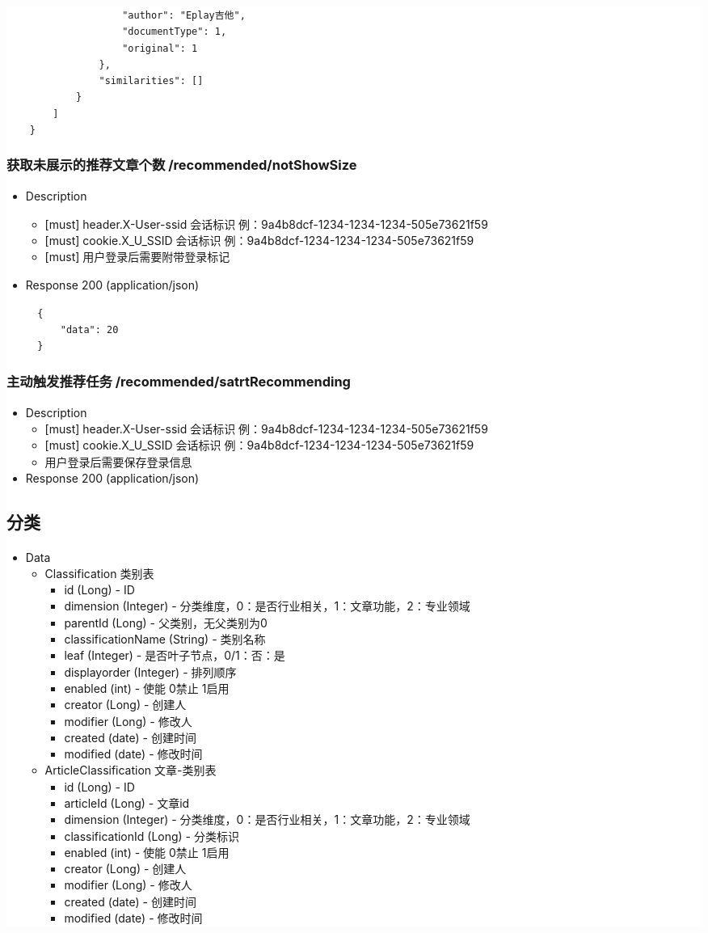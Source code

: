                         "author": "Eplay吉他",
                        "documentType": 1,
                        "original": 1
                    },
                    "similarities": []
                }
            ]
        }

### 获取未展示的推荐文章个数 /recommended/notShowSize

+ Description
    + [must] header.X-User-ssid 会话标识 例：9a4b8dcf-1234-1234-1234-505e73621f59
    + [must] cookie.X_U_SSID 会话标识 例：9a4b8dcf-1234-1234-1234-505e73621f59
    + [must] 用户登录后需要附带登录标记

+ Response 200 (application/json)       
     
        {
            "data": 20
        }

### 主动触发推荐任务 /recommended/satrtRecommending
+ Description
    + [must] header.X-User-ssid 会话标识 例：9a4b8dcf-1234-1234-1234-505e73621f59
    + [must] cookie.X_U_SSID 会话标识 例：9a4b8dcf-1234-1234-1234-505e73621f59
    + 用户登录后需要保存登录信息
+ Response 200 (application/json)


## 分类
+ Data
    + Classification 类别表
        + id (Long) - ID
        + dimension (Integer) - 分类维度，0：是否行业相关，1：文章功能，2：专业领域 
        + parentId (Long) - 父类别，无父类别为0
        + classificationName (String) - 类别名称
        + leaf (Integer) - 是否叶子节点，0/1：否：是
        + displayorder (Integer) - 排列顺序
        + enabled (int) - 使能 0禁止 1启用
        + creator (Long) - 创建人
        + modifier (Long) - 修改人
        + created (date) - 创建时间
        + modified (date) - 修改时间
    + ArticleClassification 文章-类别表
        + id (Long) - ID
        + articleId (Long) - 文章id
        + dimension (Integer) - 分类维度，0：是否行业相关，1：文章功能，2：专业领域 
        + classificationId (Long) - 分类标识
        + enabled (int) - 使能 0禁止 1启用
        + creator (Long) - 创建人
        + modifier (Long) - 修改人
        + created (date) - 创建时间
        + modified (date) - 修改时间
